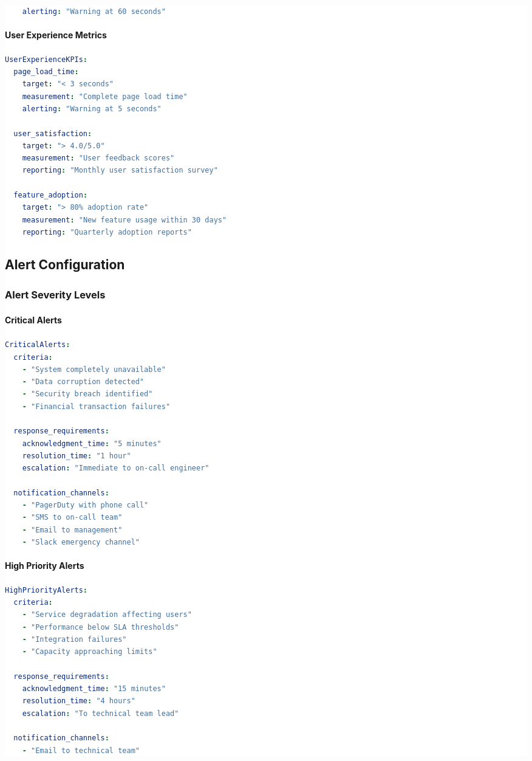 ```yaml
    alerting: "Warning at 60 seconds"
```

#### User Experience Metrics
```yaml
UserExperienceKPIs:
  page_load_time:
    target: "< 3 seconds"
    measurement: "Complete page load time"
    alerting: "Warning at 5 seconds"
  
  user_satisfaction:
    target: "> 4.0/5.0"
    measurement: "User feedback scores"
    reporting: "Monthly user satisfaction survey"
  
  feature_adoption:
    target: "> 80% adoption rate"
    measurement: "New feature usage within 30 days"
    reporting: "Quarterly adoption reports"
```

## Alert Configuration

### Alert Severity Levels

#### Critical Alerts
```yaml
CriticalAlerts:
  criteria:
    - "System completely unavailable"
    - "Data corruption detected"
    - "Security breach identified"
    - "Financial transaction failures"
  
  response_requirements:
    acknowledgment_time: "5 minutes"
    resolution_time: "1 hour"
    escalation: "Immediate to on-call engineer"
  
  notification_channels:
    - "PagerDuty with phone call"
    - "SMS to on-call team"
    - "Email to management"
    - "Slack emergency channel"
```

#### High Priority Alerts
```yaml
HighPriorityAlerts:
  criteria:
    - "Service degradation affecting users"
    - "Performance below SLA thresholds"
    - "Integration failures"
    - "Capacity approaching limits"
  
  response_requirements:
    acknowledgment_time: "15 minutes"
    resolution_time: "4 hours"
    escalation: "To technical team lead"
  
  notification_channels:
    - "Email to technical team"
```